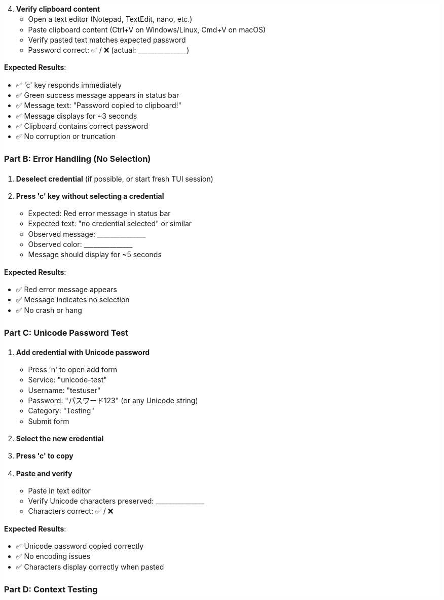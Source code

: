 4. **Verify clipboard content**
   - Open a text editor (Notepad, TextEdit, nano, etc.)
   - Paste clipboard content (Ctrl+V on Windows/Linux, Cmd+V on macOS)
   - Verify pasted text matches expected password
   - Password correct: ✅ / ❌ (actual: _______________)

**Expected Results**:
- ✅ 'c' key responds immediately
- ✅ Green success message appears in status bar
- ✅ Message text: "Password copied to clipboard!"
- ✅ Message displays for ~3 seconds
- ✅ Clipboard contains correct password
- ✅ No corruption or truncation

### Part B: Error Handling (No Selection)

1. **Deselect credential** (if possible, or start fresh TUI session)

2. **Press 'c' key without selecting a credential**
   - Expected: Red error message in status bar
   - Expected text: "no credential selected" or similar
   - Observed message: _______________
   - Observed color: _______________
   - Message should display for ~5 seconds

**Expected Results**:
- ✅ Red error message appears
- ✅ Message indicates no selection
- ✅ No crash or hang

### Part C: Unicode Password Test

1. **Add credential with Unicode password**
   - Press 'n' to open add form
   - Service: "unicode-test"
   - Username: "testuser"
   - Password: "パスワード123" (or any Unicode string)
   - Category: "Testing"
   - Submit form

2. **Select the new credential**

3. **Press 'c' to copy**

4. **Paste and verify**
   - Paste in text editor
   - Verify Unicode characters preserved: _______________
   - Characters correct: ✅ / ❌

**Expected Results**:
- ✅ Unicode password copied correctly
- ✅ No encoding issues
- ✅ Characters display correctly when pasted

### Part D: Context Testing
